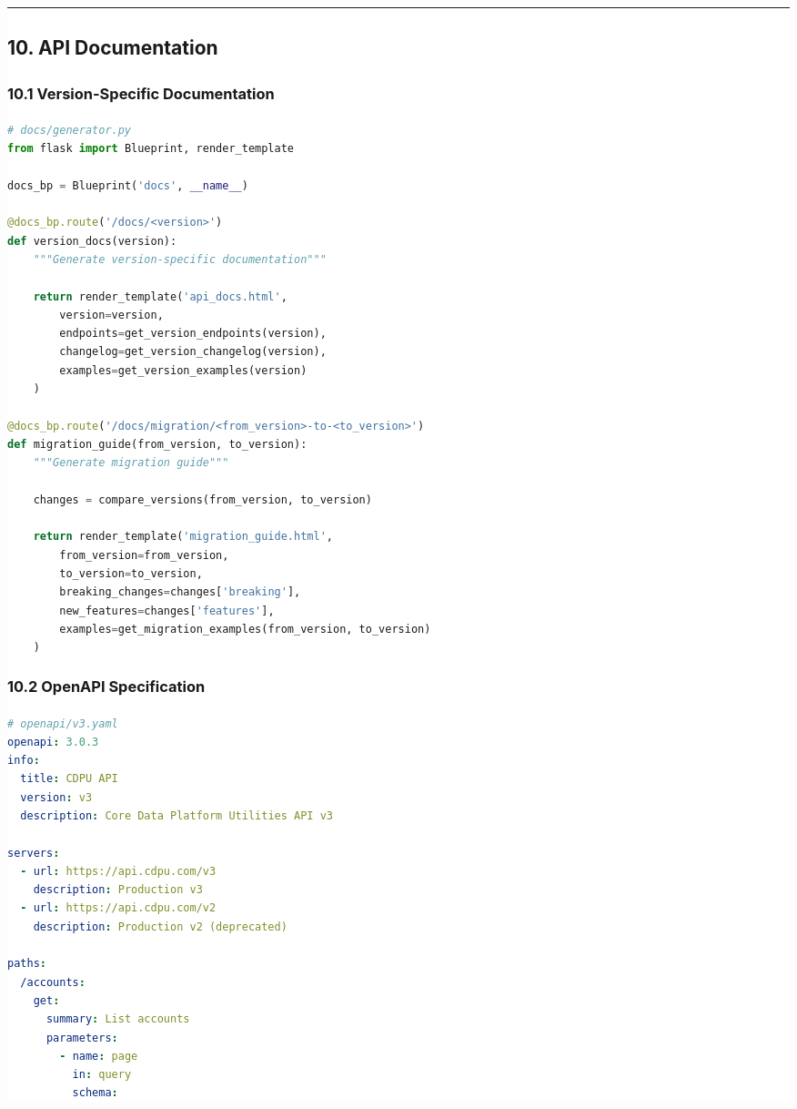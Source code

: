 ```python
```

---

## 10. API Documentation

### 10.1 Version-Specific Documentation

```python
# docs/generator.py
from flask import Blueprint, render_template

docs_bp = Blueprint('docs', __name__)

@docs_bp.route('/docs/<version>')
def version_docs(version):
    """Generate version-specific documentation"""
    
    return render_template('api_docs.html',
        version=version,
        endpoints=get_version_endpoints(version),
        changelog=get_version_changelog(version),
        examples=get_version_examples(version)
    )

@docs_bp.route('/docs/migration/<from_version>-to-<to_version>')
def migration_guide(from_version, to_version):
    """Generate migration guide"""
    
    changes = compare_versions(from_version, to_version)
    
    return render_template('migration_guide.html',
        from_version=from_version,
        to_version=to_version,
        breaking_changes=changes['breaking'],
        new_features=changes['features'],
        examples=get_migration_examples(from_version, to_version)
    )
```

### 10.2 OpenAPI Specification

```yaml
# openapi/v3.yaml
openapi: 3.0.3
info:
  title: CDPU API
  version: v3
  description: Core Data Platform Utilities API v3
  
servers:
  - url: https://api.cdpu.com/v3
    description: Production v3
  - url: https://api.cdpu.com/v2
    description: Production v2 (deprecated)
    
paths:
  /accounts:
    get:
      summary: List accounts
      parameters:
        - name: page
          in: query
          schema:
```